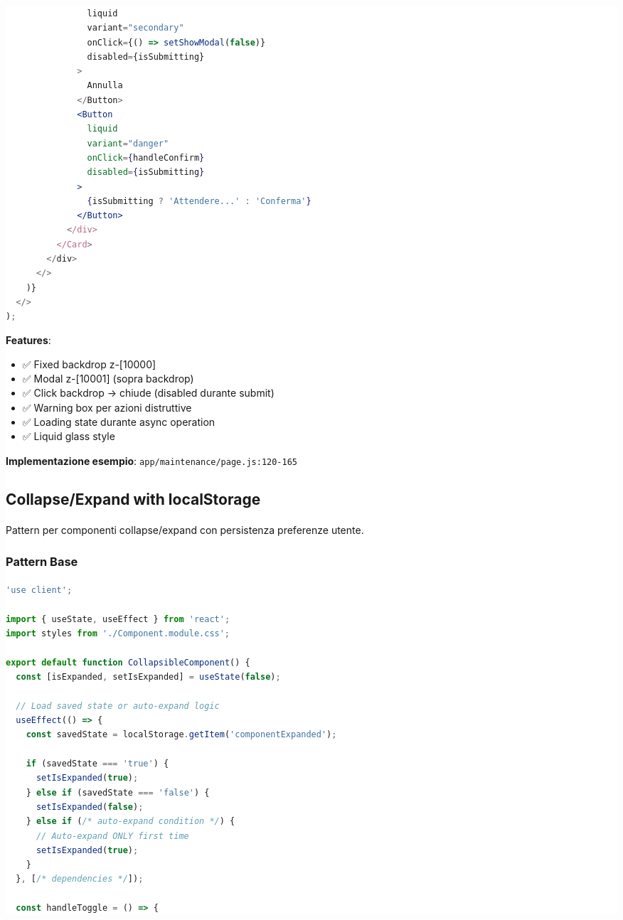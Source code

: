 ```jsx
                liquid
                variant="secondary"
                onClick={() => setShowModal(false)}
                disabled={isSubmitting}
              >
                Annulla
              </Button>
              <Button
                liquid
                variant="danger"
                onClick={handleConfirm}
                disabled={isSubmitting}
              >
                {isSubmitting ? 'Attendere...' : 'Conferma'}
              </Button>
            </div>
          </Card>
        </div>
      </>
    )}
  </>
);
```

**Features**:
- ✅ Fixed backdrop z-[10000]
- ✅ Modal z-[10001] (sopra backdrop)
- ✅ Click backdrop → chiude (disabled durante submit)
- ✅ Warning box per azioni distruttive
- ✅ Loading state durante async operation
- ✅ Liquid glass style

**Implementazione esempio**: `app/maintenance/page.js:120-165`

## Collapse/Expand with localStorage

Pattern per componenti collapse/expand con persistenza preferenze utente.

### Pattern Base

```javascript
'use client';

import { useState, useEffect } from 'react';
import styles from './Component.module.css';

export default function CollapsibleComponent() {
  const [isExpanded, setIsExpanded] = useState(false);

  // Load saved state or auto-expand logic
  useEffect(() => {
    const savedState = localStorage.getItem('componentExpanded');

    if (savedState === 'true') {
      setIsExpanded(true);
    } else if (savedState === 'false') {
      setIsExpanded(false);
    } else if (/* auto-expand condition */) {
      // Auto-expand ONLY first time
      setIsExpanded(true);
    }
  }, [/* dependencies */]);

  const handleToggle = () => {
```